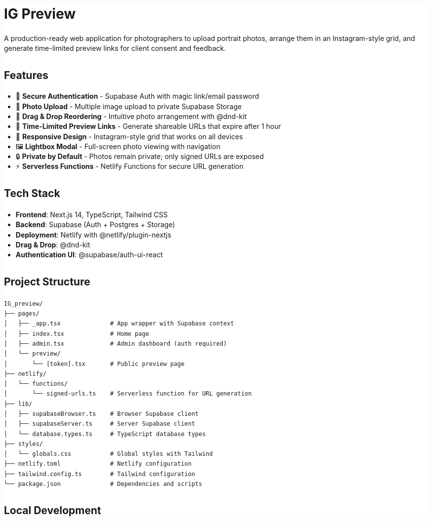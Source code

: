# IG Preview

A production-ready web application for photographers to upload portrait photos, arrange them in an Instagram-style grid, and generate time-limited preview links for client consent and feedback.

## Features

- 🔐 **Secure Authentication** - Supabase Auth with magic link/email password
- 📸 **Photo Upload** - Multiple image upload to private Supabase Storage
- 🎯 **Drag & Drop Reordering** - Intuitive photo arrangement with @dnd-kit
- 🔗 **Time-Limited Preview Links** - Generate shareable URLs that expire after 1 hour
- 📱 **Responsive Design** - Instagram-style grid that works on all devices
- 🖼️ **Lightbox Modal** - Full-screen photo viewing with navigation
- 🔒 **Private by Default** - Photos remain private; only signed URLs are exposed
- ⚡ **Serverless Functions** - Netlify Functions for secure URL generation

## Tech Stack

- **Frontend**: Next.js 14, TypeScript, Tailwind CSS
- **Backend**: Supabase (Auth + Postgres + Storage)
- **Deployment**: Netlify with @netlify/plugin-nextjs
- **Drag & Drop**: @dnd-kit
- **Authentication UI**: @supabase/auth-ui-react

## Project Structure

```
IG_preview/
├── pages/
│   ├── _app.tsx              # App wrapper with Supabase context
│   ├── index.tsx             # Home page
│   ├── admin.tsx             # Admin dashboard (auth required)
│   └── preview/
│       └── [token].tsx       # Public preview page
├── netlify/
│   └── functions/
│       └── signed-urls.ts    # Serverless function for URL generation
├── lib/
│   ├── supabaseBrowser.ts    # Browser Supabase client
│   ├── supabaseServer.ts     # Server Supabase client
│   └── database.types.ts     # TypeScript database types
├── styles/
│   └── globals.css           # Global styles with Tailwind
├── netlify.toml              # Netlify configuration
├── tailwind.config.ts        # Tailwind configuration
└── package.json              # Dependencies and scripts
```

## Local Development
